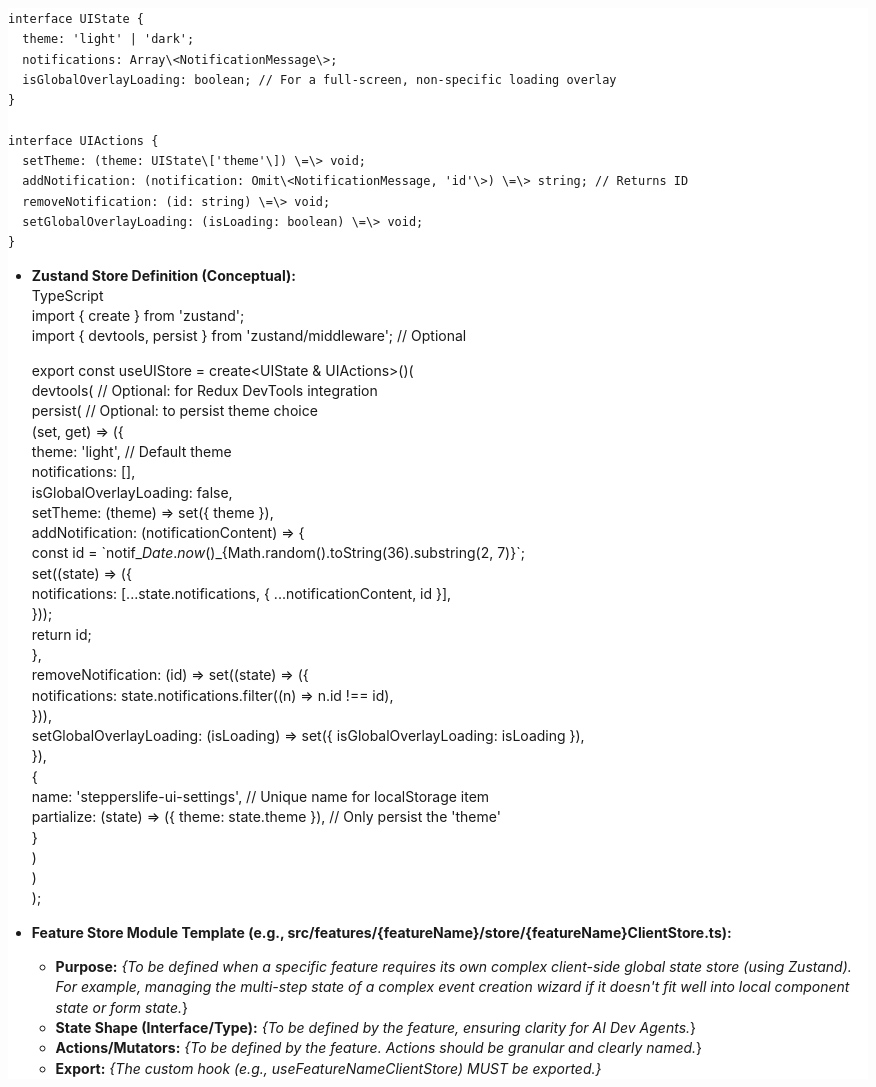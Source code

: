     interface UIState {  
      theme: 'light' | 'dark';  
      notifications: Array\<NotificationMessage\>;  
      isGlobalOverlayLoading: boolean; // For a full-screen, non-specific loading overlay  
    }

    interface UIActions {  
      setTheme: (theme: UIState\['theme'\]) \=\> void;  
      addNotification: (notification: Omit\<NotificationMessage, 'id'\>) \=\> string; // Returns ID  
      removeNotification: (id: string) \=\> void;  
      setGlobalOverlayLoading: (isLoading: boolean) \=\> void;  
    }

  * **Zustand Store Definition (Conceptual):**  
    TypeScript  
    import { create } from 'zustand';  
    import { devtools, persist } from 'zustand/middleware'; // Optional

    export const useUIStore \= create\<UIState & UIActions\>()(  
      devtools( // Optional: for Redux DevTools integration  
        persist( // Optional: to persist theme choice  
          (set, get) \=\> ({  
            theme: 'light', // Default theme  
            notifications: \[\],  
            isGlobalOverlayLoading: false,  
            setTheme: (theme) \=\> set({ theme }),  
            addNotification: (notificationContent) \=\> {  
              const id \= \`notif\_${Date.now()}\_${Math.random().toString(36).substring(2, 7)}\`;  
              set((state) \=\> ({  
                notifications: \[...state.notifications, { ...notificationContent, id }\],  
              }));  
              return id;  
            },  
            removeNotification: (id) \=\> set((state) \=\> ({  
              notifications: state.notifications.filter((n) \=\> n.id \!== id),  
            })),  
            setGlobalOverlayLoading: (isLoading) \=\> set({ isGlobalOverlayLoading: isLoading }),  
          }),  
          {  
            name: 'stepperslife-ui-settings', // Unique name for localStorage item  
            partialize: (state) \=\> ({ theme: state.theme }), // Only persist the 'theme'  
          }  
        )  
      )  
    );

* **Feature Store Module Template (e.g., src/features/{featureName}/store/{featureName}ClientStore.ts):**  
  * **Purpose:** *{To be defined when a specific feature requires its own complex client-side global state store (using Zustand). For example, managing the multi-step state of a complex event creation wizard if it doesn't fit well into local component state or form state.*}  
  * **State Shape (Interface/Type):** *{To be defined by the feature, ensuring clarity for AI Dev Agents.*}  
  * **Actions/Mutators:** *{To be defined by the feature. Actions should be granular and clearly named.*}  
  * **Export:** *{The custom hook (e.g., useFeatureNameClientStore) MUST be exported.}*

